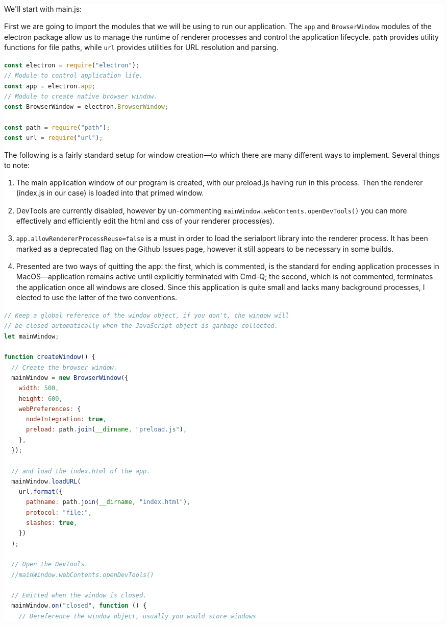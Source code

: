 We'll start with main.js:

First we are going to import the modules that we will be using to run our application. The `app` and `BrowserWindow` modules of the electron package allow us to manage the runtime of renderer processes and control the application lifecycle. `path` provides utility functions for file paths, while `url` provides utilities for URL resolution and parsing.

```javascript
const electron = require("electron");
// Module to control application life.
const app = electron.app;
// Module to create native browser window.
const BrowserWindow = electron.BrowserWindow;

const path = require("path");
const url = require("url");
```

The following is a fairly standard setup for window creation—to which there are many different ways to implement. Several things to note:

1. The main application window of our program is created, with our preload.js having run in this process. Then the renderer (index.js in our case) is loaded into that primed window.

2. DevTools are currently disabled, however by un-commenting `mainWindow.webContents.openDevTools()` you can more effectively and efficiently edit the html and css of your renderer process(es).

3. `app.allowRendererProcessReuse=false` is a must in order to load the serialport library into the renderer process. It has been marked as a deprecated flag on the Github Issues page, however it still appears to be necessary in some builds.

4. Presented are two ways of quitting the app: the first, which is commented, is the standard for ending application processes in MacOS—application remains active until explicitly terminated with Cmd-Q; the second, which is not commented, terminates the application once all windows are closed. Since this application is quite small and lacks many background processes, I elected to use the latter of the two conventions.

```javascript
// Keep a global reference of the window object, if you don't, the window will
// be closed automatically when the JavaScript object is garbage collected.
let mainWindow;

function createWindow() {
  // Create the browser window.
  mainWindow = new BrowserWindow({
    width: 500,
    height: 600,
    webPreferences: {
      nodeIntegration: true,
      preload: path.join(__dirname, "preload.js"),
    },
  });

  // and load the index.html of the app.
  mainWindow.loadURL(
    url.format({
      pathname: path.join(__dirname, "index.html"),
      protocol: "file:",
      slashes: true,
    })
  );

  // Open the DevTools.
  //mainWindow.webContents.openDevTools()

  // Emitted when the window is closed.
  mainWindow.on("closed", function () {
    // Dereference the window object, usually you would store windows
```